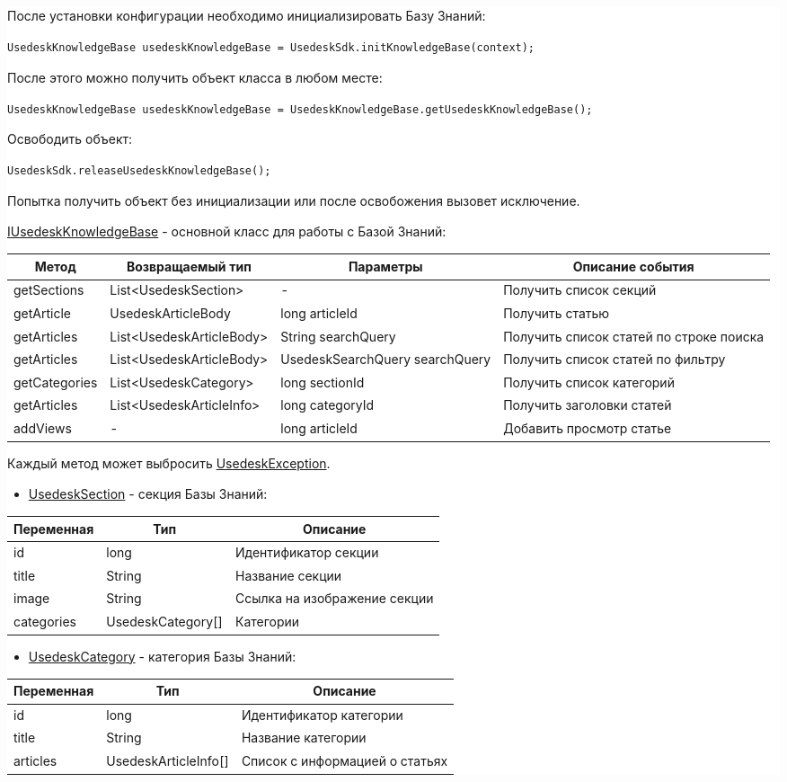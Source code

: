 После установки конфигурации необходимо инициализировать Базу Знаний:

    UsedeskKnowledgeBase usedeskKnowledgeBase = UsedeskSdk.initKnowledgeBase(context);

После этого можно получить объект класса в любом месте:

    UsedeskKnowledgeBase usedeskKnowledgeBase = UsedeskKnowledgeBase.getUsedeskKnowledgeBase();

Освободить объект:

    UsedeskSdk.releaseUsedeskKnowledgeBase();

Попытка получить объект без инициализации или после освобожения вызовет исключение.

[IUsedeskKnowledgeBase](https://github.com/usedesk/Android_SDK/tree/master/knowledgebase-sdk/src/main/java/ru/usedesk/knowledgebase_sdk/external/UsedeskKnowledgeBaseSdk.java) - основной класс для работы с Базой Знаний:

| Метод   | Возвращаемый тип | Параметры | Описание события                                         |
|--------------------------|--------------|----|------------------|
| getSections  | List&lt;UsedeskSection&gt; | -| Получить список секций |
| getArticle  | UsedeskArticleBody | long articleId | Получить статью |
| getArticles  | List&lt;UsedeskArticleBody&gt; | String searchQuery | Получить список статей по строке поиска |
| getArticles  | List&lt;UsedeskArticleBody&gt; | UsedeskSearchQuery searchQuery | Получить список статей по фильтру |
| getCategories  | List&lt;UsedeskCategory&gt; | long sectionId | Получить список категорий  |
| getArticles  | List&lt;UsedeskArticleInfo&gt; | long categoryId | Получить заголовки статей |
| addViews  | - | long articleId | Добавить просмотр статье |

Каждый метод может выбросить [UsedeskException](https://github.com/usedesk/Android_SDK/tree/master/common-sdk/src/main/java/ru/usedesk/common_sdk/external/entity/exceptions/UsedeskException.java).

 - [UsedeskSection](https://github.com/usedesk/Android_SDK/tree/master/knowledgebase-sdk/src/main/java/ru/usedesk/knowledgebase_sdk/external/entity/UsedeskCategory.java) - секция Базы Знаний:

| Переменная | Тип        | Описание                     |
|------------|------------|------------------------------|
| id         | long       | Идентификатор секции         |
| title      | String     | Название секции              |
| image      | String     | Ссылка на изображение секции |
| categories | UsedeskCategory[] | Категории                    |

 - [UsedeskCategory](https://github.com/usedesk/Android_SDK/tree/master/knowledgebase-sdk/src/main/java/ru/usedesk/knowledgebase_sdk/external/entity/UsedeskCategory.java) - категория Базы Знаний:

| Переменная | Тип           | Описание                       |
|------------|---------------|--------------------------------|
| id         | long          | Идентификатор категории        |
| title      | String        | Название категории             |
| articles   | UsedeskArticleInfo[] | Список с информацией о статьях |
